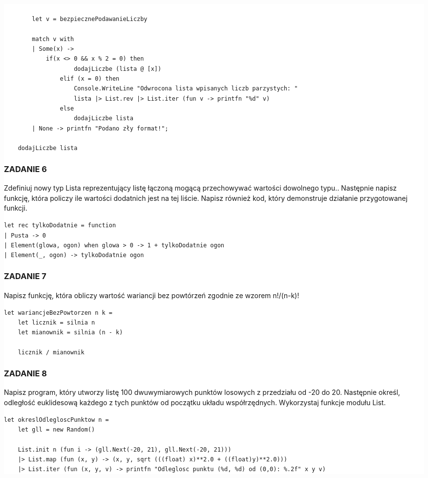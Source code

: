 ```

        let v = bezpiecznePodawanieLiczby

        match v with
        | Some(x) -> 
            if(x <> 0 && x % 2 = 0) then
                    dodajLiczbe (lista @ [x])
                elif (x = 0) then
                    Console.WriteLine "Odwrocona lista wpisanych liczb parzystych: "
                    lista |> List.rev |> List.iter (fun v -> printfn "%d" v)
                else    
                    dodajLiczbe lista
        | None -> printfn "Podano zły format!"; 

    dodajLiczbe lista
```

### ZADANIE 6
Zdefiniuj nowy typ Lista reprezentujący listę łączoną mogącą przechowywać wartości dowolnego typu.. 
Następnie napisz funkcję, która policzy ile wartości dodatnich jest na tej liście. Napisz również kod, 
który demonstruje działanie przygotowanej funkcji. 

```
let rec tylkoDodatnie = function
| Pusta -> 0
| Element(glowa, ogon) when glowa > 0 -> 1 + tylkoDodatnie ogon
| Element(_, ogon) -> tylkoDodatnie ogon
```

### ZADANIE 7
Napisz funkcję, która obliczy wartość wariancji bez powtórzeń zgodnie ze wzorem n!/(n-k)! 

```
let wariancjeBezPowtorzen n k = 
    let licznik = silnia n
    let mianownik = silnia (n - k)

    licznik / mianownik
```

### ZADANIE 8
Napisz program, który utworzy listę 100 dwuwymiarowych punktów losowych z przedziału od -20 do 20. 
Następnie określ, odległość euklidesową każdego z tych punktów od początku układu współrzędnych. 
Wykorzystaj funkcje modułu List.

```
let okreslOdlegloscPunktow n =
    let gll = new Random()

    List.init n (fun i -> (gll.Next(-20, 21), gll.Next(-20, 21)))
    |> List.map (fun (x, y) -> (x, y, sqrt (((float) x)**2.0 + ((float)y)**2.0)))
    |> List.iter (fun (x, y, v) -> printfn "Odleglosc punktu (%d, %d) od (0,0): %.2f" x y v)
```
